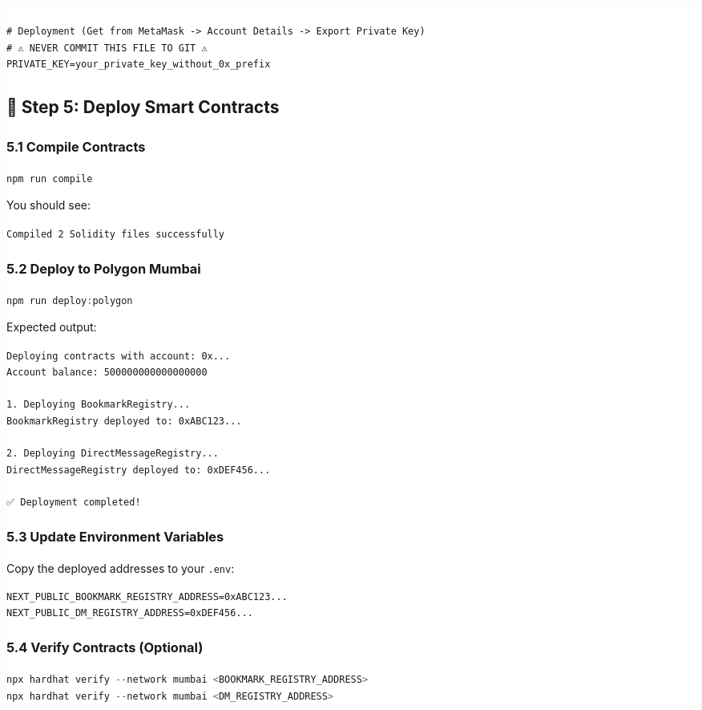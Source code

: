 ```env

# Deployment (Get from MetaMask -> Account Details -> Export Private Key)
# ⚠️ NEVER COMMIT THIS FILE TO GIT ⚠️
PRIVATE_KEY=your_private_key_without_0x_prefix
```

## 📝 Step 5: Deploy Smart Contracts

### 5.1 Compile Contracts

```powershell
npm run compile
```

You should see:
```
Compiled 2 Solidity files successfully
```

### 5.2 Deploy to Polygon Mumbai

```powershell
npm run deploy:polygon
```

Expected output:
```
Deploying contracts with account: 0x...
Account balance: 500000000000000000

1. Deploying BookmarkRegistry...
BookmarkRegistry deployed to: 0xABC123...

2. Deploying DirectMessageRegistry...
DirectMessageRegistry deployed to: 0xDEF456...

✅ Deployment completed!
```

### 5.3 Update Environment Variables

Copy the deployed addresses to your `.env`:

```env
NEXT_PUBLIC_BOOKMARK_REGISTRY_ADDRESS=0xABC123...
NEXT_PUBLIC_DM_REGISTRY_ADDRESS=0xDEF456...
```

### 5.4 Verify Contracts (Optional)

```powershell
npx hardhat verify --network mumbai <BOOKMARK_REGISTRY_ADDRESS>
npx hardhat verify --network mumbai <DM_REGISTRY_ADDRESS>
```
